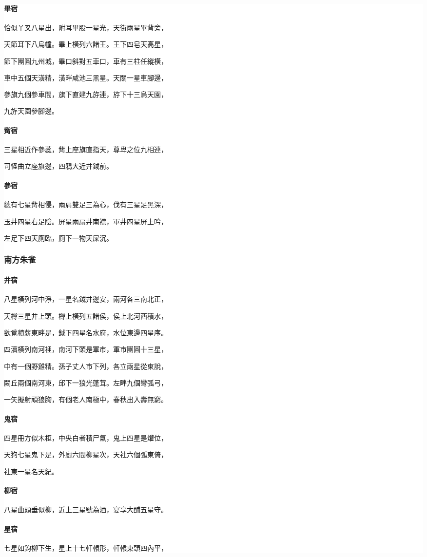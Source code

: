 #### 畢宿

恰似丫叉八星出，附耳畢股一星光，天街兩星畢背旁，

天節耳下八烏幢。畢上橫列六諸王。王下四皂天高星，

節下團圓九州城，畢口斜對五車口，車有三柱任縱橫，

車中五個天潢精，潢畔咸池三黑星。天關一星車腳邊，

參旗九個參車間，旗下直建九斿連，斿下十三烏天園，

九斿天園參腳邊。

#### 觜宿

三星相近作參蕊，觜上座旗直指天，尊卑之位九相連，

司怪曲立座旗邊，四鴉大近井鉞前。

#### 參宿

總有七星觜相侵，兩肩雙足三為心，伐有三星足黑深，

玉井四星右足陰。屏星兩扇井南襟，軍井四星屏上吟，

左足下四天廁臨，廁下一物天屎沉。

### 南方朱雀

#### 井宿

八星橫列河中淨，一星名鉞井邊安，兩河各三南北正，

天樽三星井上頭。樽上橫列五諸侯，侯上北河西積水，

欲覓積薪東畔是，鉞下四星名水府，水位東邊四星序。

四瀆橫列南河裡，南河下頭是軍市，軍市團圓十三星，

中有一個野雞精。孫子丈人市下列，各立兩星從東說，

闕丘兩個南河東，邱下一狼光蓬茸。左畔九個彎弧弓，

一矢擬射頑狼胸，有個老人南極中，春秋出入壽無窮。

#### 鬼宿

四星冊方似木柜，中央白者積尸氣，鬼上四星是爟位，

天狗七星鬼下是，外廚六間柳星次，天社六個弧東倚，

社東一星名天紀。

#### 柳宿

八星曲頭垂似柳，近上三星號為酒，宴享大酺五星守。

#### 星宿

七星如鉤柳下生，星上十七軒轅形，軒轅東頭四內平，
